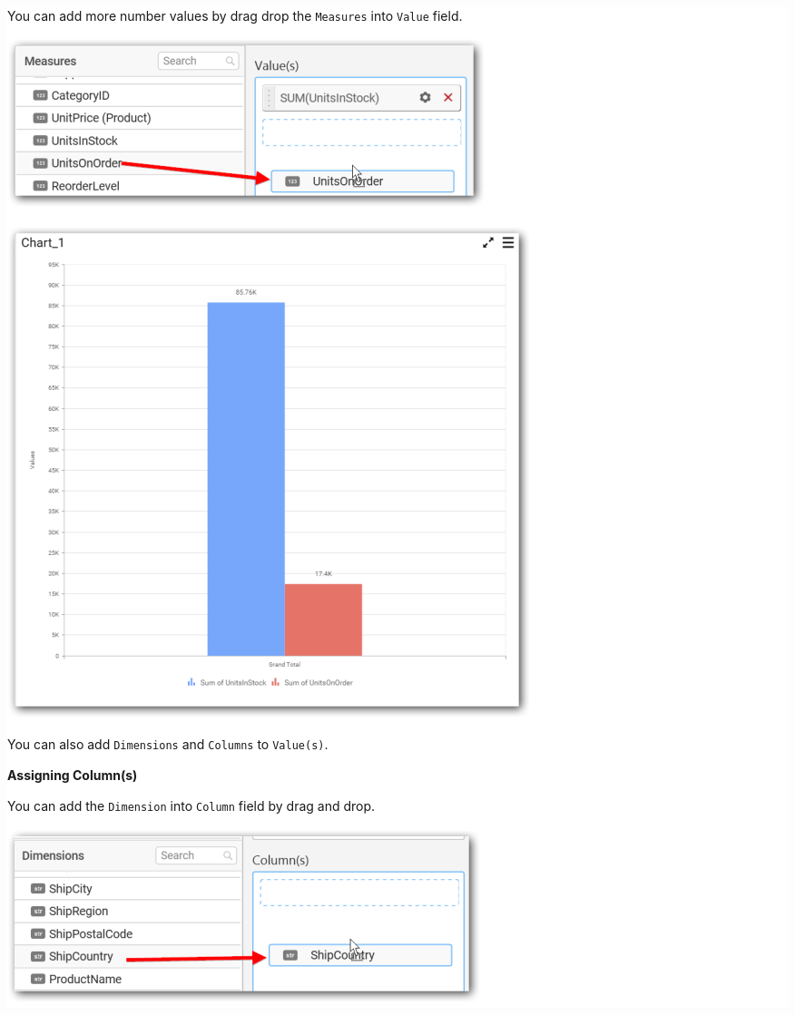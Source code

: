 You can add more number values by drag drop the `Measures` into `Value` field. 

![](images/columnchart_img17.png)

![](images/columnchart_img18.png)

You can also add `Dimensions` and `Columns` to `Value(s)`.

**Assigning Column(s)** 

You can add the `Dimension` into `Column` field by drag and drop.

![](images/columnchart_img19.png)
